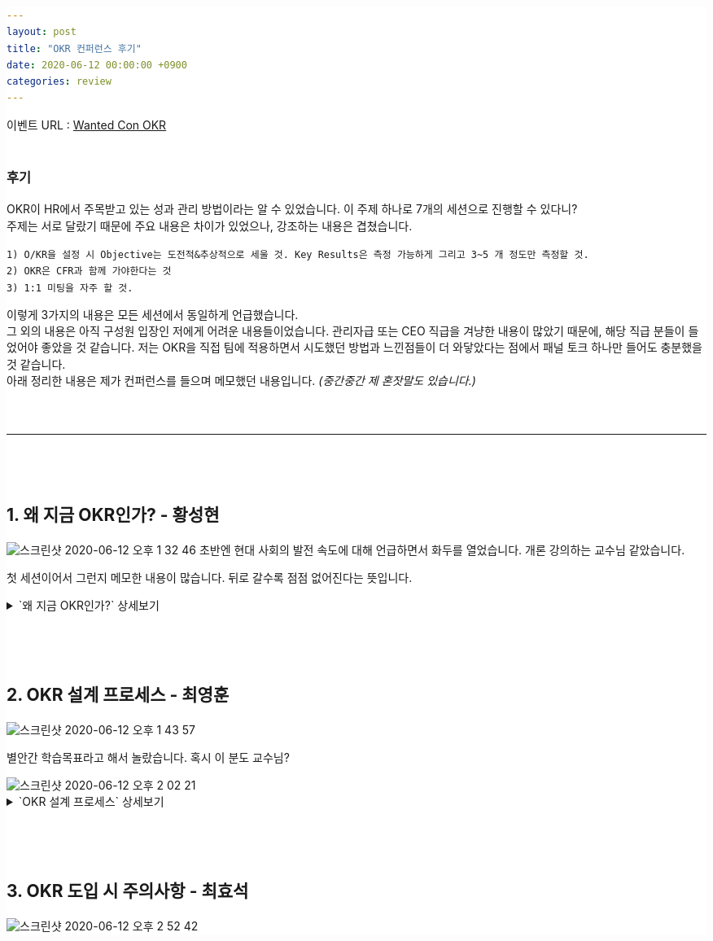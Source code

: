 ```yaml
---
layout: post
title: "OKR 컨퍼런스 후기"
date: 2020-06-12 00:00:00 +0900
categories: review
---
```


이벤트 URL : [Wanted Con OKR](https://www.wanted.co.kr/events/wantedcon00)
<br /><br />

### 후기
OKR이 HR에서 주목받고 있는 성과 관리 방법이라는 알 수 있었습니다. 이 주제 하나로 7개의 세션으로 진행할 수 있다니?  
주제는 서로 달랐기 때문에 주요 내용은 차이가 있었으나, 강조하는 내용은 겹쳤습니다.  
```
1) O/KR을 설정 시 Objective는 도전적&추상적으로 세울 것. Key Results은 측정 가능하게 그리고 3~5 개 정도만 측정할 것. 
2) OKR은 CFR과 함께 가야한다는 것 
3) 1:1 미팅을 자주 할 것. 
```
이렇게 3가지의 내용은 모든 세션에서 동일하게 언급했습니다.  
그 외의 내용은 아직 구성원 입장인 저에게 어려운 내용들이었습니다. 관리자급 또는 CEO 직급을 겨냥한 내용이 많았기 때문에, 해당 직급 분들이 들었어야 좋았을 것 같습니다. 저는 OKR을 직접 팀에 적용하면서 시도했던 방법과 느낀점들이 더 와닿았다는 점에서 패널 토크 하나만 들어도 충분했을 것 같습니다.  
아래 정리한 내용은 제가 컨퍼런스를 들으며 메모했던 내용입니다. _(중간중간 제 혼잣말도 있습니다.)_  
<br /><br />

<hr />

<br /><br />
## 1. 왜 지금 OKR인가? - 황성현
<img width="1680" alt="스크린샷 2020-06-12 오후 1 32 46" src="https://user-images.githubusercontent.com/44658693/84584127-c636b900-ae3b-11ea-9919-516d49181991.png">
초반엔 현대 사회의 발전 속도에 대해 언급하면서 화두를 열었습니다. 개론 강의하는 교수님 같았습니다.  

첫 세션이어서 그런지 메모한 내용이 많습니다. 뒤로 갈수록 점점 없어진다는 뜻입니다.  

<details><summary>`왜 지금 OKR인가?` 상세보기</summary></details>

<br /><br />

## 2. OKR 설계 프로세스 - 최영훈
<img width="1670" alt="스크린샷 2020-06-12 오후 1 43 57" src="https://user-images.githubusercontent.com/44658693/84584132-ce8ef400-ae3b-11ea-9a6b-139f16ba9ea9.png">

별안간 학습목표라고 해서 놀랐습니다. 혹시 이 분도 교수님?  

<img width="1680" alt="스크린샷 2020-06-12 오후 2 02 21" src="https://user-images.githubusercontent.com/44658693/84584137-d64e9880-ae3b-11ea-878d-69e22df10afd.png">


<details><summary>`OKR 설계 프로세스` 상세보기</summary></details>

<br /><br />

## 3. OKR 도입 시 주의사항 - 최효석
<img width="1680" alt="스크린샷 2020-06-12 오후 2 52 42" src="https://user-images.githubusercontent.com/44658693/84584140-d9e21f80-ae3b-11ea-8707-23c69e3ab788.png">
